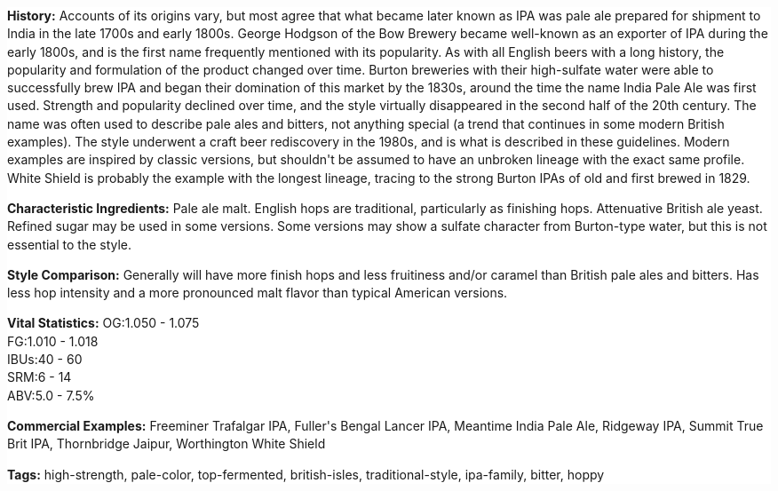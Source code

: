 **History:** Accounts of its origins vary, but most agree that what became later known as IPA was pale ale prepared for shipment to India in the late 1700s and early 1800s. George Hodgson of the Bow Brewery became well-known as an exporter of IPA during the early 1800s, and is the first name frequently mentioned with its popularity. As with all English beers with a long history, the popularity and formulation of the product changed over time. Burton breweries with their high-sulfate water were able to successfully brew IPA and began their domination of this market by the 1830s, around the time the name India Pale Ale was first used. Strength and popularity declined over time, and the style virtually disappeared in the second half of the 20th century. The name was often used to describe pale ales and bitters, not anything special (a trend that continues in some modern British examples). The style underwent a craft beer rediscovery in the 1980s, and is what is described in these guidelines. Modern examples are inspired by classic versions, but shouldn't be assumed to have an unbroken lineage with the exact same profile. White Shield is probably the example with the longest lineage, tracing to the strong Burton IPAs of old and first brewed in 1829.

**Characteristic Ingredients:** Pale ale malt. English hops are traditional, particularly as finishing hops. Attenuative British ale yeast. Refined sugar may be used in some versions. Some versions may show a sulfate character from Burton-type water, but this is not essential to the style.

**Style Comparison:** Generally will have more finish hops and less fruitiness and/or caramel than British pale ales and bitters. Has less hop intensity and a more pronounced malt flavor than typical American versions.

**Vital Statistics:**
OG:1.050 - 1.075  
FG:1.010 - 1.018  
IBUs:40 - 60  
SRM:6 - 14  
ABV:5.0 - 7.5%

**Commercial Examples:** Freeminer Trafalgar IPA, Fuller's Bengal Lancer IPA, Meantime India Pale Ale, Ridgeway IPA, Summit True Brit IPA, Thornbridge Jaipur, Worthington White Shield

**Tags:** high-strength, pale-color, top-fermented, british-isles, traditional-style, ipa-family, bitter, hoppy
